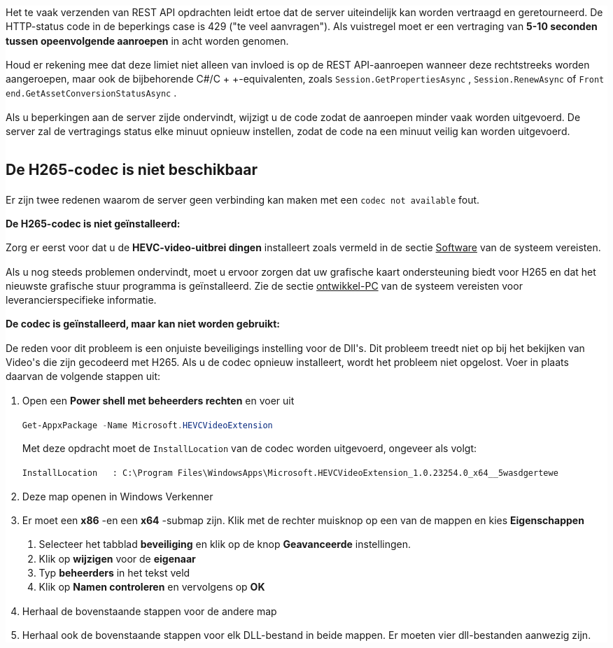 Het te vaak verzenden van REST API opdrachten leidt ertoe dat de server uiteindelijk kan worden vertraagd en geretourneerd. De HTTP-status code in de beperkings case is 429 ("te veel aanvragen"). Als vuistregel moet er een vertraging van **5-10 seconden tussen opeenvolgende aanroepen** in acht worden genomen.

Houd er rekening mee dat deze limiet niet alleen van invloed is op de REST API-aanroepen wanneer deze rechtstreeks worden aangeroepen, maar ook de bijbehorende C#/C + +-equivalenten, zoals `Session.GetPropertiesAsync` , `Session.RenewAsync` of `Frontend.GetAssetConversionStatusAsync` .

Als u beperkingen aan de server zijde ondervindt, wijzigt u de code zodat de aanroepen minder vaak worden uitgevoerd. De server zal de vertragings status elke minuut opnieuw instellen, zodat de code na een minuut veilig kan worden uitgevoerd.

## <a name="h265-codec-not-available"></a>De H265-codec is niet beschikbaar

Er zijn twee redenen waarom de server geen verbinding kan maken met een `codec not available` fout.

**De H265-codec is niet geïnstalleerd:**

Zorg er eerst voor dat u de **HEVC-video-uitbrei dingen** installeert zoals vermeld in de sectie [Software](../overview/system-requirements.md#software) van de systeem vereisten.

Als u nog steeds problemen ondervindt, moet u ervoor zorgen dat uw grafische kaart ondersteuning biedt voor H265 en dat het nieuwste grafische stuur programma is geïnstalleerd. Zie de sectie [ontwikkel-PC](../overview/system-requirements.md#development-pc) van de systeem vereisten voor leverancierspecifieke informatie.

**De codec is geïnstalleerd, maar kan niet worden gebruikt:**

De reden voor dit probleem is een onjuiste beveiligings instelling voor de Dll's. Dit probleem treedt niet op bij het bekijken van Video's die zijn gecodeerd met H265. Als u de codec opnieuw installeert, wordt het probleem niet opgelost. Voer in plaats daarvan de volgende stappen uit:

1. Open een **Power shell met beheerders rechten** en voer uit

    ```PowerShell
    Get-AppxPackage -Name Microsoft.HEVCVideoExtension
    ```
  
    Met deze opdracht moet de `InstallLocation` van de codec worden uitgevoerd, ongeveer als volgt:
  
    ```cmd
    InstallLocation   : C:\Program Files\WindowsApps\Microsoft.HEVCVideoExtension_1.0.23254.0_x64__5wasdgertewe
    ```

1. Deze map openen in Windows Verkenner
1. Er moet een **x86** -en een **x64** -submap zijn. Klik met de rechter muisknop op een van de mappen en kies **Eigenschappen**
    1. Selecteer het tabblad **beveiliging** en klik op de knop **Geavanceerde** instellingen.
    1. Klik op **wijzigen** voor de **eigenaar**
    1. Typ **beheerders** in het tekst veld
    1. Klik op **Namen controleren** en vervolgens op **OK**
1. Herhaal de bovenstaande stappen voor de andere map
1. Herhaal ook de bovenstaande stappen voor elk DLL-bestand in beide mappen. Er moeten vier dll-bestanden aanwezig zijn.
